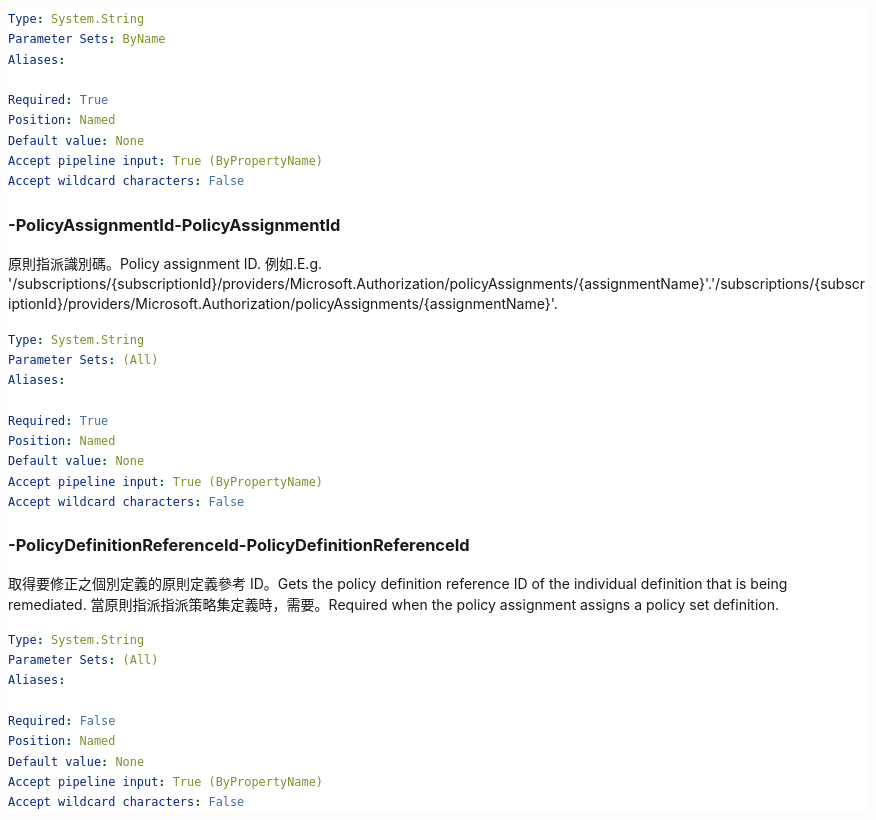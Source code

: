 ```yaml
Type: System.String
Parameter Sets: ByName
Aliases:

Required: True
Position: Named
Default value: None
Accept pipeline input: True (ByPropertyName)
Accept wildcard characters: False
```

### <span data-ttu-id="41030-136">-PolicyAssignmentId</span><span class="sxs-lookup"><span data-stu-id="41030-136">-PolicyAssignmentId</span></span>
<span data-ttu-id="41030-137">原則指派識別碼。</span><span class="sxs-lookup"><span data-stu-id="41030-137">Policy assignment ID.</span></span>
<span data-ttu-id="41030-138">例如.</span><span class="sxs-lookup"><span data-stu-id="41030-138">E.g.</span></span>
<span data-ttu-id="41030-139">'/subscriptions/{subscriptionId}/providers/Microsoft.Authorization/policyAssignments/{assignmentName}'.</span><span class="sxs-lookup"><span data-stu-id="41030-139">'/subscriptions/{subscriptionId}/providers/Microsoft.Authorization/policyAssignments/{assignmentName}'.</span></span>

```yaml
Type: System.String
Parameter Sets: (All)
Aliases:

Required: True
Position: Named
Default value: None
Accept pipeline input: True (ByPropertyName)
Accept wildcard characters: False
```

### <span data-ttu-id="41030-140">-PolicyDefinitionReferenceId</span><span class="sxs-lookup"><span data-stu-id="41030-140">-PolicyDefinitionReferenceId</span></span>
<span data-ttu-id="41030-141">取得要修正之個別定義的原則定義參考 ID。</span><span class="sxs-lookup"><span data-stu-id="41030-141">Gets the policy definition reference ID of the individual definition that is being remediated.</span></span>
<span data-ttu-id="41030-142">當原則指派指派策略集定義時，需要。</span><span class="sxs-lookup"><span data-stu-id="41030-142">Required when the policy assignment assigns a policy set definition.</span></span>

```yaml
Type: System.String
Parameter Sets: (All)
Aliases:

Required: False
Position: Named
Default value: None
Accept pipeline input: True (ByPropertyName)
Accept wildcard characters: False
```
